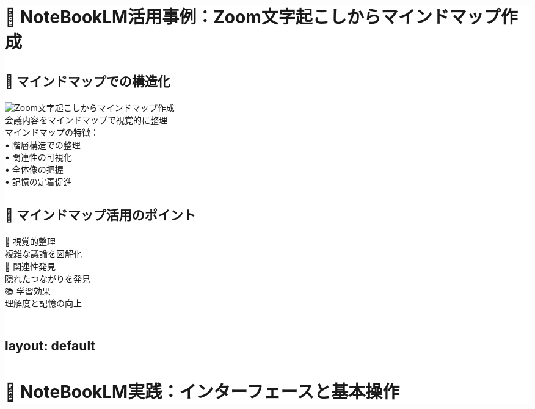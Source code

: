 # 🧠 NoteBookLM活用事例：Zoom文字起こしからマインドマップ作成

<div class="grid grid-cols-2 gap-6 mt-6">

<div class="card">

## 🧠 マインドマップでの構造化

<div class="text-center">
  <img src="/notebooklm/zoom_notebooklm_mindmap.png" alt="Zoom文字起こしからマインドマップ作成" class="w-full h-auto rounded-lg shadow-md mb-3" />
  <div class="text-xs text-gray-600">会議内容をマインドマップで視覚的に整理</div>
</div>

<div class="mt-3 p-2 bg-green-50 rounded text-xs">
<div class="font-bold mb-1">マインドマップの特徴：</div>
<div>• 階層構造での整理<br/>• 関連性の可視化<br/>• 全体像の把握<br/>• 記憶の定着促進</div>
</div>

</div>

<div class="card">

## 🎯 マインドマップ活用のポイント

<div class="space-y-3 mt-3">
  <div class="p-2 bg-green-100 rounded">
    <div class="font-bold text-green-800 text-sm">🎨 視覚的整理</div>
    <div class="text-xs">複雑な議論を図解化</div>
  </div>
  
  <div class="p-2 bg-blue-100 rounded">
    <div class="font-bold text-blue-800 text-sm">🔗 関連性発見</div>
    <div class="text-xs">隠れたつながりを発見</div>
  </div>
  
  <div class="p-2 bg-purple-100 rounded">
    <div class="font-bold text-purple-800 text-sm">📚 学習効果</div>
    <div class="text-xs">理解度と記憶の向上</div>
  </div>
</div>

</div>

</div>

---
layout: default
---

# 🧠 NoteBookLM実践：インターフェースと基本操作

<div class="grid grid-cols-2 gap-6 mt-6">
